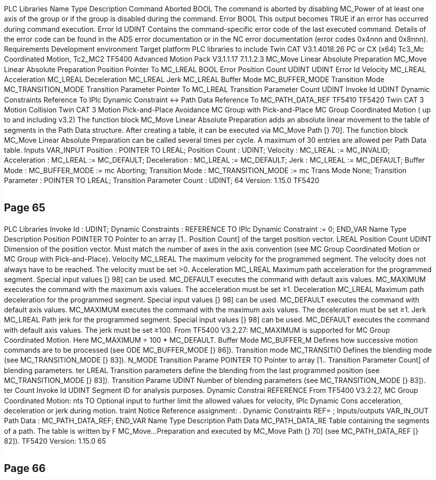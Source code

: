 PLC Libraries Name Type Description Command Aborted BOOL The command is aborted by disabling MC_Power of at least one axis of the group or if the group is disabled during the command. Error BOOL This output becomes TRUE if an error has occurred during command execution. Error Id UDINT Contains the command-specific error code of the last executed command. Details of the error code can be found in the ADS error documentation or in the NC error documentation (error codes 0x4nnn and 0x8nnn). Requirements Development environment Target platform PLC libraries to include Twin CAT V3.1.4018.26 PC or CX (x64) Tc3_Mc Coordinated Motion, Tc2_MC2 TF5400 Advanced Motion Pack V3.1.1.17 7.1.1.2.3 MC_Move Linear Absolute Preparation MC_Move Linear Absolute Preparation Position Pointer To MC_LREAL BOOL Error Position Count UDINT UDINT Error Id Velocity MC_LREAL Acceleration MC_LREAL Deceleration MC_LREAL Jerk MC_LREAL Buffer Mode MC_BUFFER_MODE Transition Mode MC_TRANSITION_MODE Transition Parameter Pointer To MC_LREAL Transition Parameter Count UDINT Invoke Id UDINT Dynamic Constraints Reference To IPlc Dynamic Constraint ↔ Path Data Reference To MC_PATH_DATA_REF TF5410 TF5420 Twin CAT 3 Motion Collision Twin CAT 3 Motion Pick-and-Place Avoidance MC Group with Pick-and-Place MC Group Coordinated Motion ( up to and including v3.2) The function block MC_Move Linear Absolute Preparation adds an absolute linear movement to the table of segments in the Path Data structure. After creating a table, it can be executed via MC_Move Path [} 70]. The function block MC_Move Linear Absolute Preparation can be called several times per cycle. A maximum of 30 entries are allowed per Path Data table. Inputs VAR_INPUT Position : POINTER TO LREAL; Position Count : UDINT; Velocity : MC_LREAL := MC_INVALID; Acceleration : MC_LREAL := MC_DEFAULT; Deceleration : MC_LREAL := MC_DEFAULT; Jerk : MC_LREAL := MC_DEFAULT; Buffer Mode : MC_BUFFER_MODE := mc Aborting; Transition Mode : MC_TRANSITION_MODE := mc Trans Mode None; Transition Parameter : POINTER TO LREAL; Transition Parameter Count : UDINT; 64 Version: 1.15.0 TF5420
## Page 65

PLC Libraries Invoke Id : UDINT; Dynamic Constraints : REFERENCE TO IPlc Dynamic Constraint := 0; END_VAR Name Type Description Position POINTER TO Pointer to an array [1.. Position Count] of the target position vector. LREAL Position Count UDINT Dimension of the position vector. Must match the number of axes in the axis convention (see MC Group Coordinated Motion or MC Group with Pick-and-Place). Velocity MC_LREAL The maximum velocity for the programmed segment. The velocity does not always have to be reached. The velocity must be set >0. Acceleration MC_LREAL Maximum path acceleration for the programmed segment. Special input values [} 98] can be used. MC_DEFAULT executes the command with default axis values. MC_MAXIMUM executes the command with the maximum axis values. The acceleration must be set ≥1. Deceleration MC_LREAL Maximum path deceleration for the programmed segment. Special input values [} 98] can be used. MC_DEFAULT executes the command with default axis values. MC_MAXIMUM executes the command with the maximum axis values. The deceleration must be set ≥1. Jerk MC_LREAL Path jerk for the programmed segment. Special input values [} 98] can be used. MC_DEFAULT executes the command with default axis values. The jerk must be set ≥100. From TF5400 V3.2.27: MC_MAXIMUM is supported for MC Group Coordinated Motion. Here MC_MAXIMUM = 100 * MC_DEFAULT. Buffer Mode MC_BUFFER_M Defines how successive motion commands are to be processed (see ODE MC_BUFFER_MODE [} 86]). Transition mode MC_TRANSITIO Defines the blending mode (see MC_TRANSITION_MODE [} 83]). N_MODE Transition Parame POINTER TO Pointer to array [1.. Transition Parameter Count] of blending parameters. ter LREAL Transition parameters define the blending from the last programmed position (see MC_TRANSITION_MODE [} 83]). Transition Parame UDINT Number of blending parameters (see MC_TRANSITION_MODE [} 83]). ter Count Invoke Id UDINT Segment ID for analysis purposes. Dynamic Constrai REFERENCE From TF5400 V3.2.27, MC Group Coordinated Motion: nts TO Optional input to further limit the allowed values for velocity, IPlc Dynamic Cons acceleration, deceleration or jerk during motion. traint Notice Reference assignment: <Instance Of MC_Move Linear Absolute Preparation>. Dynamic Constraints REF= <Instance Of IPlc Dynamic Constraint>; Inputs/outputs VAR_IN_OUT Path Data : MC_PATH_DATA_REF; END_VAR Name Type Description Path Data MC_PATH_DATA_RE Table containing the segments of a path. The table is written by F MC_Move…Preparation and executed by MC_Move Path [} 70] (see MC_PATH_DATA_REF [} 82]). TF5420 Version: 1.15.0 65
## Page 66
